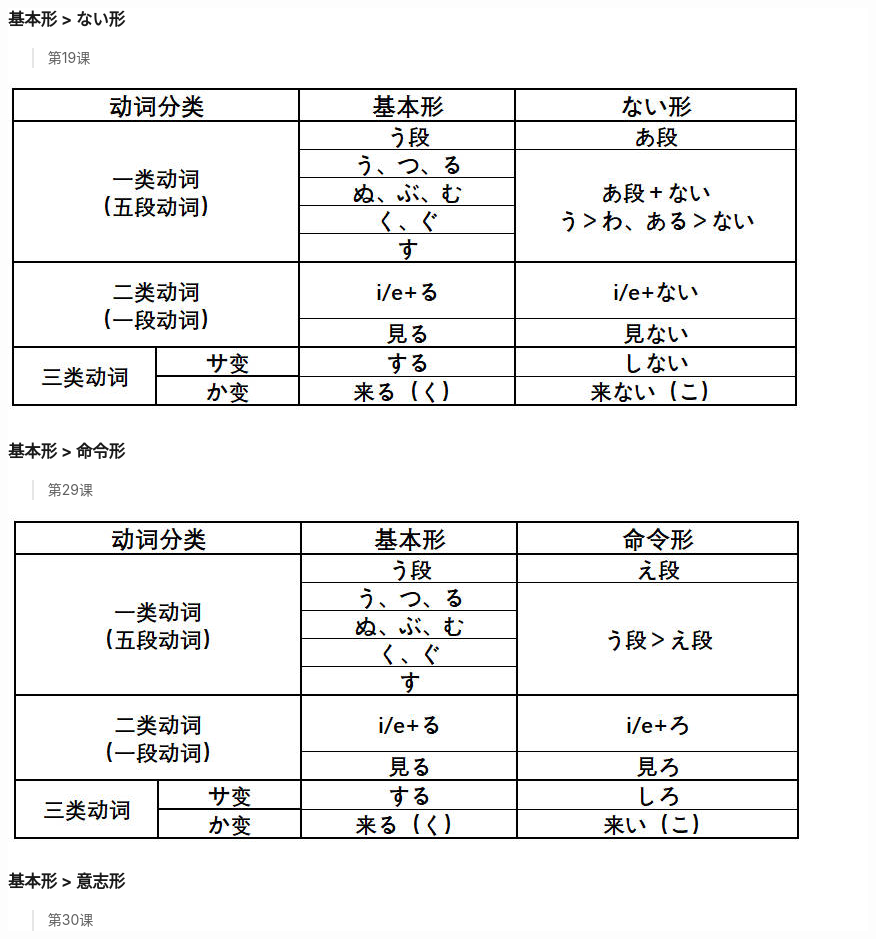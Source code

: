 ### 基本形 > ない形

> 第19课

![](img/02.jpg)

### 基本形 > 命令形

> 第29课

![](img/03.jpg)

### 基本形 > 意志形

> 第30课
